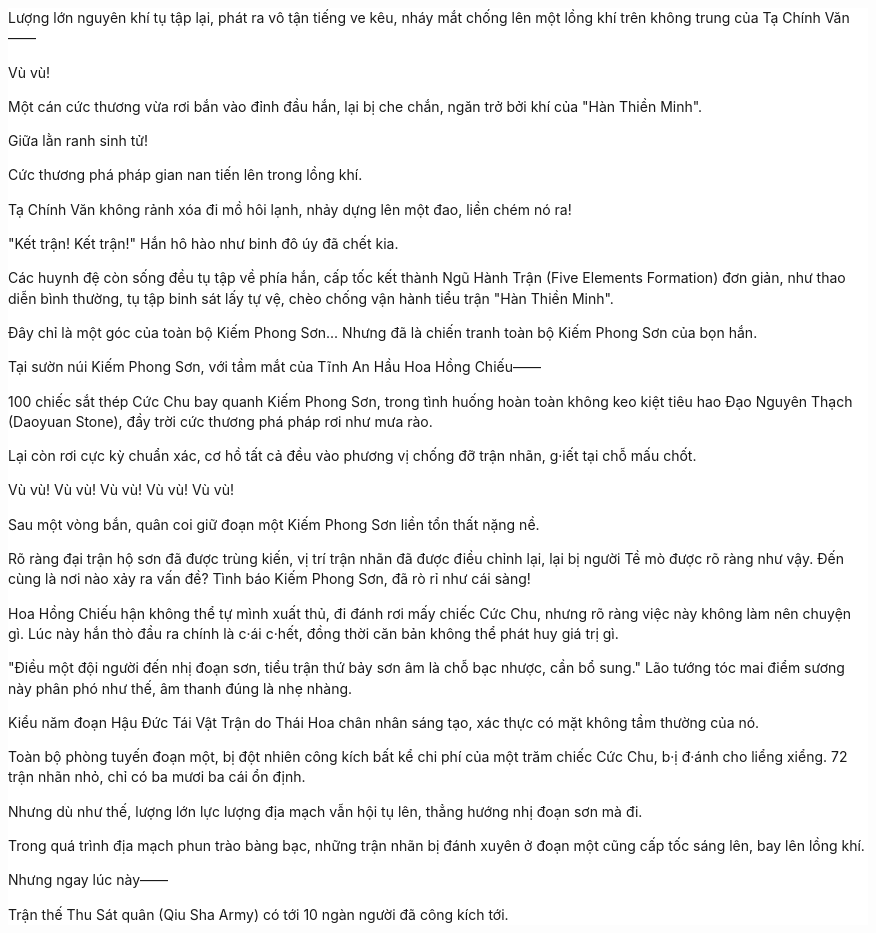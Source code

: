 Lượng lớn nguyên khí tụ tập lại, phát ra vô tận tiếng ve kêu, nháy mắt chống lên một lồng khí trên không trung của Tạ Chính Văn——

Vù vù!

Một cán cức thương vừa rơi bắn vào đỉnh đầu hắn, lại bị che chắn, ngăn trở bởi khí của "Hàn Thiền Minh".

Giữa lằn ranh sinh tử!

Cức thương phá pháp gian nan tiến lên trong lồng khí.

Tạ Chính Văn không rảnh xóa đi mồ hôi lạnh, nhảy dựng lên một đao, liền chém nó ra!

"Kết trận! Kết trận!" Hắn hô hào như binh đô úy đã chết kia.

Các huynh đệ còn sống đều tụ tập về phía hắn, cấp tốc kết thành Ngũ Hành Trận (Five Elements Formation) đơn giản, như thao diễn bình thường, tụ tập binh sát lấy tự vệ, chèo chống vận hành tiểu trận "Hàn Thiền Minh".

Đây chỉ là một góc của toàn bộ Kiếm Phong Sơn... Nhưng đã là chiến tranh toàn bộ Kiếm Phong Sơn của bọn hắn.

Tại sườn núi Kiếm Phong Sơn, với tầm mắt của Tĩnh An Hầu Hoa Hồng Chiếu——

100 chiếc sắt thép Cức Chu bay quanh Kiếm Phong Sơn, trong tình huống hoàn toàn không keo kiệt tiêu hao Đạo Nguyên Thạch (Daoyuan Stone), đầy trời cức thương phá pháp rơi như mưa rào.

Lại còn rơi cực kỳ chuẩn xác, cơ hồ tất cả đều vào phương vị chống đỡ trận nhãn, g·iết tại chỗ mấu chốt.

Vù vù! Vù vù! Vù vù! Vù vù! Vù vù!

Sau một vòng bắn, quân coi giữ đoạn một Kiếm Phong Sơn liền tổn thất nặng nề.

Rõ ràng đại trận hộ sơn đã được trùng kiến, vị trí trận nhãn đã được điều chỉnh lại, lại bị người Tề mò được rõ ràng như vậy. Đến cùng là nơi nào xảy ra vấn đề? Tình báo Kiếm Phong Sơn, đã rò rỉ như cái sàng!

Hoa Hồng Chiếu hận không thể tự mình xuất thủ, đi đánh rơi mấy chiếc Cức Chu, nhưng rõ ràng việc này không làm nên chuyện gì. Lúc này hắn thò đầu ra chính là c·ái c·hết, đồng thời căn bản không thể phát huy giá trị gì.

"Điều một đội người đến nhị đoạn sơn, tiểu trận thứ bảy sơn âm là chỗ bạc nhược, cần bổ sung." Lão tướng tóc mai điểm sương này phân phó như thế, âm thanh đúng là nhẹ nhàng.

Kiểu năm đoạn Hậu Đức Tái Vật Trận do Thái Hoa chân nhân sáng tạo, xác thực có mặt không tầm thường của nó.

Toàn bộ phòng tuyến đoạn một, bị đột nhiên công kích bất kể chi phí của một trăm chiếc Cức Chu, b·ị đ·ánh cho liểng xiểng. 72 trận nhãn nhỏ, chỉ có ba mươi ba cái ổn định.

Nhưng dù như thế, lượng lớn lực lượng địa mạch vẫn hội tụ lên, thẳng hướng nhị đoạn sơn mà đi.

Trong quá trình địa mạch phun trào bàng bạc, những trận nhãn bị đánh xuyên ở đoạn một cũng cấp tốc sáng lên, bay lên lồng khí.

Nhưng ngay lúc này——

Trận thế Thu Sát quân (Qiu Sha Army) có tới 10 ngàn người đã công kích tới.
